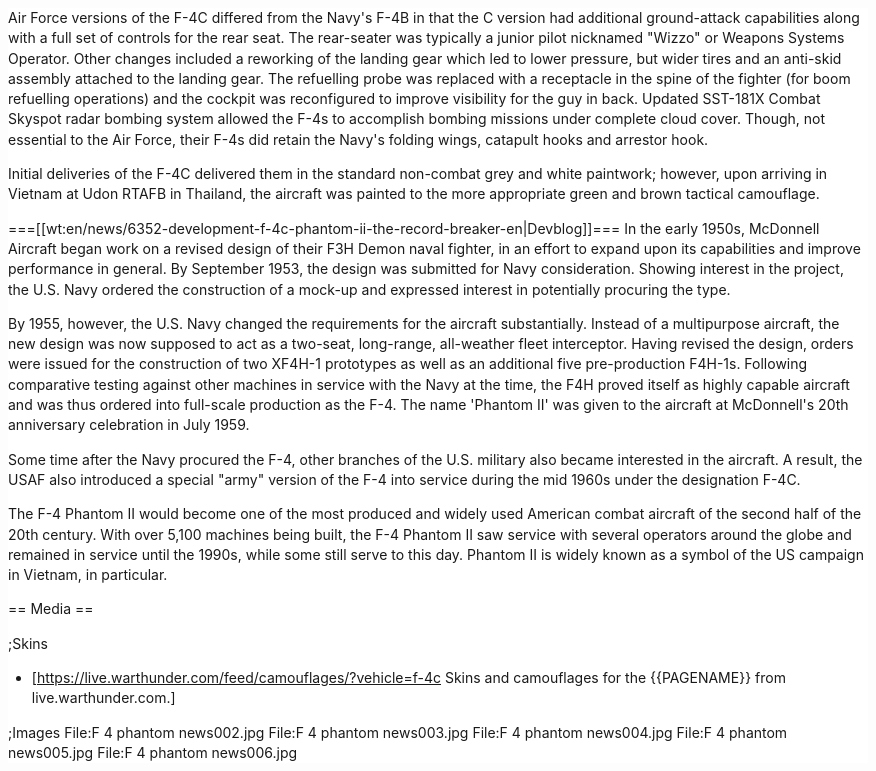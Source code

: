 Air Force versions of the F-4C differed from the Navy's F-4B in that the C version had additional ground-attack capabilities along with a full set of controls for the rear seat.<ref name="Joiner" /> The rear-seater was typically a junior pilot nicknamed "Wizzo" or Weapons Systems Operator. Other changes included a reworking of the landing gear which led to lower pressure, but wider tires and an anti-skid assembly attached to the landing gear.<ref name="Hachette" /> The refuelling probe was replaced with a receptacle in the spine of the fighter (for boom refuelling operations) and the cockpit was reconfigured to improve visibility for the guy in back. Updated SST-181X Combat Skyspot radar bombing system allowed the F-4s to accomplish bombing missions under complete cloud cover. Though, not essential to the Air Force, their F-4s did retain the Navy's folding wings, catapult hooks and arrestor hook.<ref name="Hachette" />

Initial deliveries of the F-4C delivered them in the standard non-combat grey and white paintwork; however, upon arriving in Vietnam at Udon RTAFB in Thailand, the aircraft was painted to the more appropriate green and brown tactical camouflage.<ref name="Hachette" />

===[[wt:en/news/6352-development-f-4c-phantom-ii-the-record-breaker-en|Devblog]]===
In the early 1950s, McDonnell Aircraft began work on a revised design of their F3H Demon naval fighter, in an effort to expand upon its capabilities and improve performance in general. By September 1953, the design was submitted for Navy consideration. Showing interest in the project, the U.S. Navy ordered the construction of a mock-up and expressed interest in potentially procuring the type.

By 1955, however, the U.S. Navy changed the requirements for the aircraft substantially. Instead of a multipurpose aircraft, the new design was now supposed to act as a two-seat, long-range, all-weather fleet interceptor. Having revised the design, orders were issued for the construction of two XF4H-1 prototypes as well as an additional five pre-production F4H-1s. Following comparative testing against other machines in service with the Navy at the time, the F4H proved itself as highly capable aircraft and was thus ordered into full-scale production as the F-4. The name 'Phantom II' was given to the aircraft at McDonnell's 20th anniversary celebration in July 1959.

Some time after the Navy procured the F-4, other branches of the U.S. military also became interested in the aircraft. A result, the USAF also introduced a special "army" version of the F-4 into service during the mid 1960s under the designation F-4C.

The F-4 Phantom II would become one of the most produced and widely used American combat aircraft of the second half of the 20th century. With over 5,100 machines being built, the F-4 Phantom II saw service with several operators around the globe and remained in service until the 1990s, while some still serve to this day. Phantom II is widely known as a symbol of the US campaign in Vietnam, in particular.

== Media ==


;Skins

* [https://live.warthunder.com/feed/camouflages/?vehicle=f-4c Skins and camouflages for the {{PAGENAME}} from live.warthunder.com.]

;Images
<gallery mode="packed" heights="200">
File:F 4 phantom news002.jpg
File:F 4 phantom news003.jpg
File:F 4 phantom news004.jpg
File:F 4 phantom news005.jpg
File:F 4 phantom news006.jpg
</gallery>

